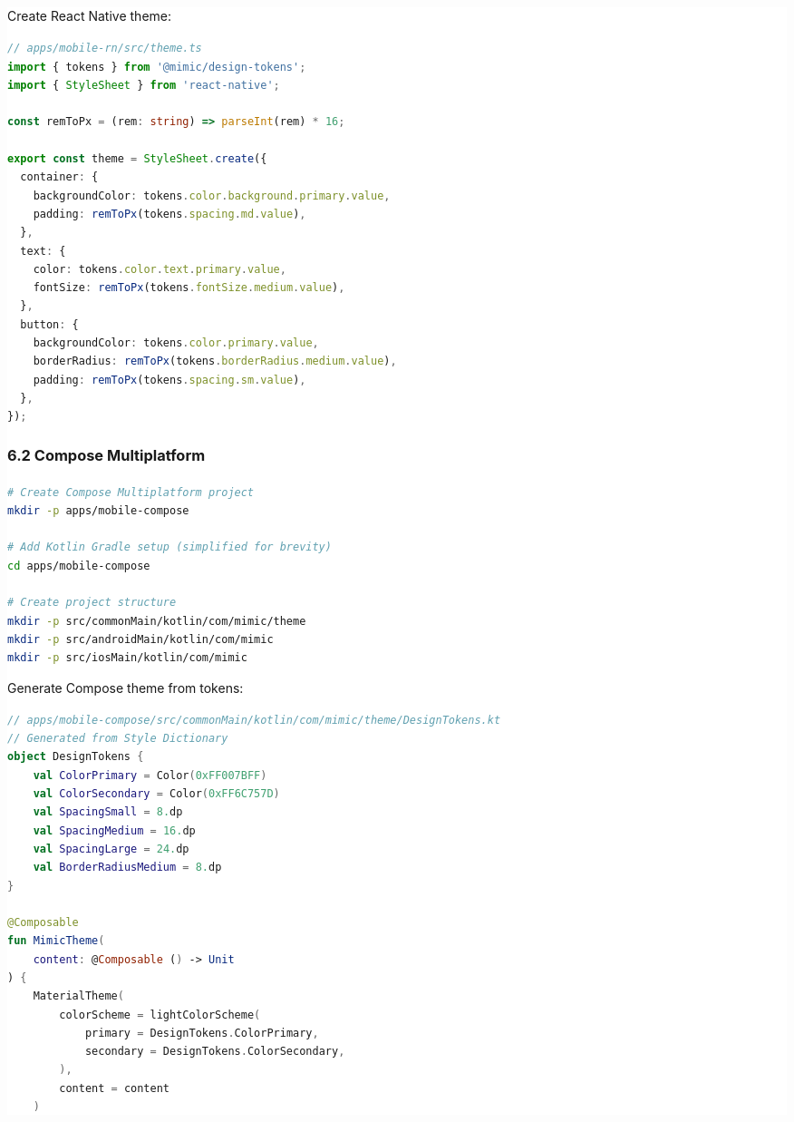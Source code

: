 Create React Native theme:

```typescript
// apps/mobile-rn/src/theme.ts
import { tokens } from '@mimic/design-tokens';
import { StyleSheet } from 'react-native';

const remToPx = (rem: string) => parseInt(rem) * 16;

export const theme = StyleSheet.create({
  container: {
    backgroundColor: tokens.color.background.primary.value,
    padding: remToPx(tokens.spacing.md.value),
  },
  text: {
    color: tokens.color.text.primary.value,
    fontSize: remToPx(tokens.fontSize.medium.value),
  },
  button: {
    backgroundColor: tokens.color.primary.value,
    borderRadius: remToPx(tokens.borderRadius.medium.value),
    padding: remToPx(tokens.spacing.sm.value),
  },
});
```

### 6.2 Compose Multiplatform

```bash
# Create Compose Multiplatform project
mkdir -p apps/mobile-compose

# Add Kotlin Gradle setup (simplified for brevity)
cd apps/mobile-compose

# Create project structure
mkdir -p src/commonMain/kotlin/com/mimic/theme
mkdir -p src/androidMain/kotlin/com/mimic
mkdir -p src/iosMain/kotlin/com/mimic
```

Generate Compose theme from tokens:

```kotlin
// apps/mobile-compose/src/commonMain/kotlin/com/mimic/theme/DesignTokens.kt
// Generated from Style Dictionary
object DesignTokens {
    val ColorPrimary = Color(0xFF007BFF)
    val ColorSecondary = Color(0xFF6C757D)
    val SpacingSmall = 8.dp
    val SpacingMedium = 16.dp
    val SpacingLarge = 24.dp
    val BorderRadiusMedium = 8.dp
}

@Composable
fun MimicTheme(
    content: @Composable () -> Unit
) {
    MaterialTheme(
        colorScheme = lightColorScheme(
            primary = DesignTokens.ColorPrimary,
            secondary = DesignTokens.ColorSecondary,
        ),
        content = content
    )
```